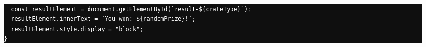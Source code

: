       const resultElement = document.getElementById(`result-${crateType}`);
      resultElement.innerText = `You won: ${randomPrize}!`;
      resultElement.style.display = "block";
    }
  </script></body>
</html><!DOCTYPE html><html lang="en">
<head>
  <meta charset="UTF-8" />
  <meta name="viewport" content="width=device-width, initial-scale=1.0" />
  <title>Elite Crate | MLBB Skin Rolls</title>
  <style>
    body {
      font-family: Arial, sans-serif;
      background-color: #0f0f0f;
      color: #fff;
      margin: 0;
      padding: 0;
    }
    header {
      background-color: #1a1a1a;
      padding: 20px;
      text-align: center;
    }
    header h1 {
      font-size: 32px;
      color: #ffd700;
    }
    .section {
      padding: 30px;
      text-align: center;
    }
    .crate {
      background-color: #1e1e1e;
      border: 1px solid #333;
      margin: 20px auto;
      padding: 20px;
      width: 80%;
      border-radius: 10px;
      transition: transform 0.2s ease-in-out;
    }
    .crate:hover {
      transform: scale(1.02);
    }
    .crate h2 {
      color: #00d8ff;
    }
    button {
      background-color: #ffd700;
      color: #000;
      padding: 10px 20px;
      font-size: 16px;
      border: none;
      border-radius: 5px;
      cursor: pointer;
      transition: background-color 0.3s ease;
    }
    button:hover {
      background-color: #e6c200;
    }
    .roll-result {
      margin-top: 15px;
      font-size: 18px;
      color: #00ff88;
      display: none;